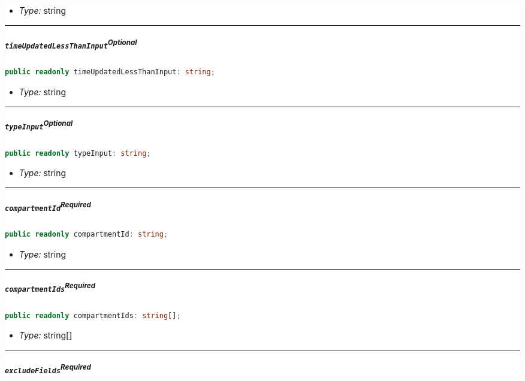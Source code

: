 - *Type:* string

---

##### `timeUpdatedLessThanInput`<sup>Optional</sup> <a name="timeUpdatedLessThanInput" id="rhizo-co-terraform-provider-oci.stackMonitoringMonitoredResourcesSearch.StackMonitoringMonitoredResourcesSearch.property.timeUpdatedLessThanInput"></a>

```typescript
public readonly timeUpdatedLessThanInput: string;
```

- *Type:* string

---

##### `typeInput`<sup>Optional</sup> <a name="typeInput" id="rhizo-co-terraform-provider-oci.stackMonitoringMonitoredResourcesSearch.StackMonitoringMonitoredResourcesSearch.property.typeInput"></a>

```typescript
public readonly typeInput: string;
```

- *Type:* string

---

##### `compartmentId`<sup>Required</sup> <a name="compartmentId" id="rhizo-co-terraform-provider-oci.stackMonitoringMonitoredResourcesSearch.StackMonitoringMonitoredResourcesSearch.property.compartmentId"></a>

```typescript
public readonly compartmentId: string;
```

- *Type:* string

---

##### `compartmentIds`<sup>Required</sup> <a name="compartmentIds" id="rhizo-co-terraform-provider-oci.stackMonitoringMonitoredResourcesSearch.StackMonitoringMonitoredResourcesSearch.property.compartmentIds"></a>

```typescript
public readonly compartmentIds: string[];
```

- *Type:* string[]

---

##### `excludeFields`<sup>Required</sup> <a name="excludeFields" id="rhizo-co-terraform-provider-oci.stackMonitoringMonitoredResourcesSearch.StackMonitoringMonitoredResourcesSearch.property.excludeFields"></a>
